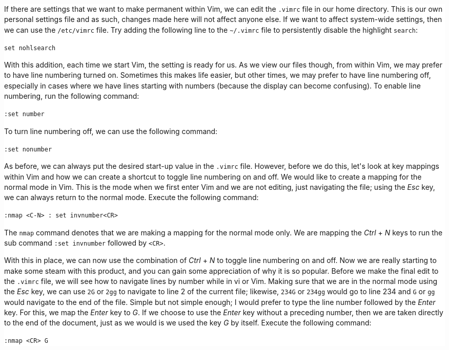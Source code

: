 If there are settings that we want to make permanent within Vim, we can edit the `.vimrc` file in our home directory. This is our own personal settings file and as such, changes made here will not affect anyone else. If we want to affect system-wide settings, then we can use the `/etc/vimrc` file. Try adding the following line to the `~/.vimrc` file to persistently disable the highlight `search`:

```
set nohlsearch

```

With this addition, each time we start Vim, the setting is ready for us. As we view our files though, from within Vim, we may prefer to have line numbering turned on. Sometimes this makes life easier, but other times, we may prefer to have line numbering off, especially in cases where we have lines starting with numbers (because the display can become confusing). To enable line numbering, run the following command:

```
:set number

```

To turn line numbering off, we can use the following command:

```
:set nonumber

```

As before, we can always put the desired start-up value in the `.vimrc` file. However, before we do this, let's look at key mappings within Vim and how we can create a shortcut to toggle line numbering on and off. We would like to create a mapping for the normal mode in Vim. This is the mode when we first enter Vim and we are not editing, just navigating the file; using the *Esc* key, we can always return to the normal mode. Execute the following command:

```
:nmap <C-N> : set invnumber<CR>

```

The `nmap` command denotes that we are making a mapping for the normal mode only. We are mapping the *Ctrl* + *N* keys to run the sub command `:set invnumber` followed by `<CR>`.

With this in place, we can now use the combination of *Ctrl* + *N* to toggle line numbering on and off. Now we are really starting to make some steam with this product, and you can gain some appreciation of why it is so popular. Before we make the final edit to the `.vimrc` file, we will see how to navigate lines by number while in vi or Vim. Making sure that we are in the normal mode using the *Esc* key, we can use `2G` or `2gg` to navigate to line 2 of the current file; likewise, `234G` or `234gg` would go to line 234 and `G` or `gg` would navigate to the end of the file. Simple but not simple enough; I would prefer to type the line number followed by the *Enter* key. For this, we map the *Enter* key to *G*. If we choose to use the *Enter* key without a preceding number, then we are taken directly to the end of the document, just as we would is we used the key *G* by itself. Execute the following command:

```
:nmap <CR> G

```
